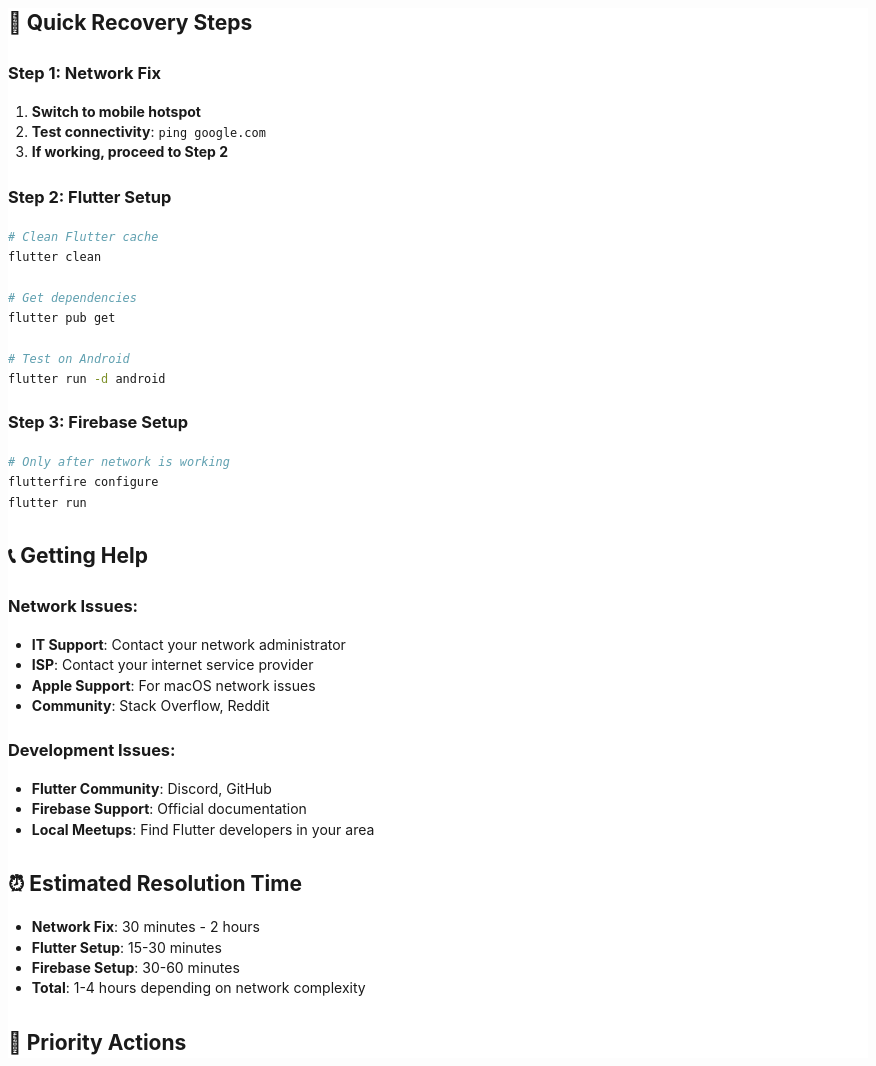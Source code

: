 ## 🚀 **Quick Recovery Steps**

### **Step 1: Network Fix**
1. **Switch to mobile hotspot**
2. **Test connectivity**: `ping google.com`
3. **If working, proceed to Step 2**

### **Step 2: Flutter Setup**
```bash
# Clean Flutter cache
flutter clean

# Get dependencies
flutter pub get

# Test on Android
flutter run -d android
```

### **Step 3: Firebase Setup**
```bash
# Only after network is working
flutterfire configure
flutter run
```

## 📞 **Getting Help**

### **Network Issues:**
- **IT Support**: Contact your network administrator
- **ISP**: Contact your internet service provider
- **Apple Support**: For macOS network issues
- **Community**: Stack Overflow, Reddit

### **Development Issues:**
- **Flutter Community**: Discord, GitHub
- **Firebase Support**: Official documentation
- **Local Meetups**: Find Flutter developers in your area

## ⏰ **Estimated Resolution Time**

- **Network Fix**: 30 minutes - 2 hours
- **Flutter Setup**: 15-30 minutes
- **Firebase Setup**: 30-60 minutes
- **Total**: 1-4 hours depending on network complexity

## 🎯 **Priority Actions**
